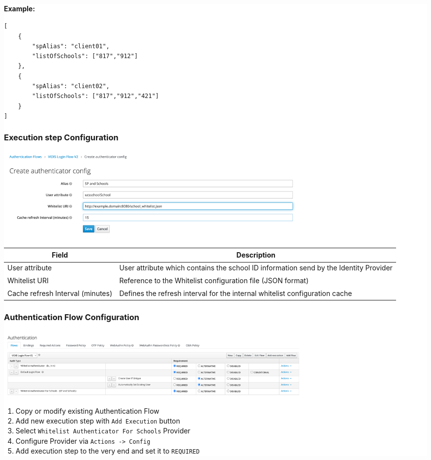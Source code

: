 **Example:**
```
[
    {
        "spAlias": "client01",
        "listOfSchools": ["817","912"]
    },
    {
        "spAlias": "client02",
        "listOfSchools": ["817","912","421"]
    }
]
```

### Execution step Configuration

<img src="../docs/whitelist_schools/wl_schools_execution_config.png" width="70%"/>

| Field                            | Description                                                                           |
|----------------------------------|---------------------------------------------------------------------------------------|
| User attribute                   | User attribute which contains the school ID information send by the Identity Provider |
| Whitelist URI                    | Reference to the Whitelist configuration file (JSON format)                           |
| Cache refresh Interval (minutes) | Defines the refresh interval for the internal whitelist configuration cache           |

### Authentication Flow Configuration

<img src="../docs/whitelist_schools/authentication_flow.png" width="70%"/>

1. Copy or modify existing Authentication Flow
2. Add new execution step with `Add Execution` button
3. Select `Whitelist Authenticator For Schools` Provider
3. Configure Provider via `Actions -> Config`
4. Add execution step to the very end and set it to `REQUIRED`

